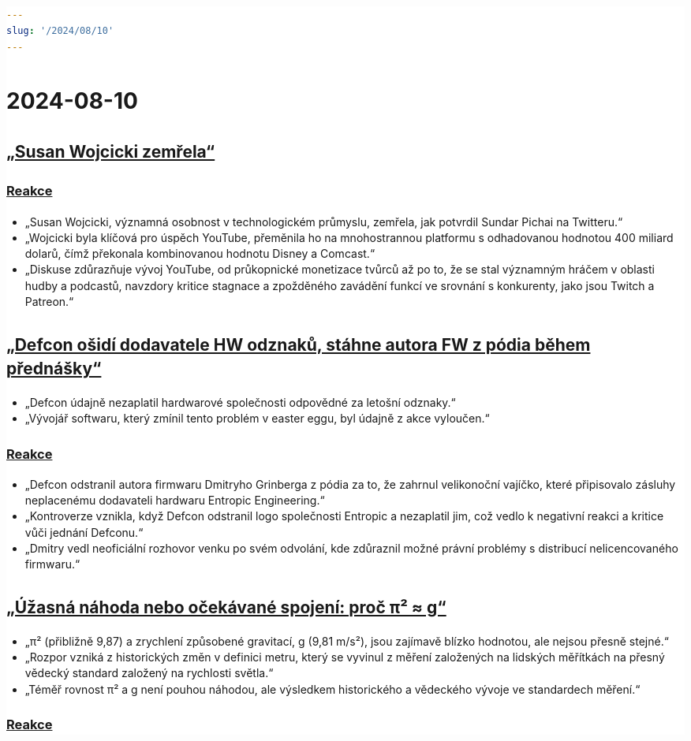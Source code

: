 ```yaml
---
slug: '/2024/08/10'
---
```


# 2024-08-10

## [„Susan Wojcicki zemřela“](https://twitter.com/sundarpichai/status/1822132667959386588)

### [Reakce](https://news.ycombinator.com/item?id=41207415)

- „Susan Wojcicki, významná osobnost v technologickém průmyslu, zemřela, jak potvrdil Sundar Pichai na Twitteru.“
- „Wojcicki byla klíčová pro úspěch YouTube, přeměnila ho na mnohostrannou platformu s odhadovanou hodnotou 400 miliard dolarů, čímž překonala kombinovanou hodnotu Disney a Comcast.“
- „Diskuse zdůrazňuje vývoj YouTube, od průkopnické monetizace tvůrců až po to, že se stal významným hráčem v oblasti hudby a podcastů, navzdory kritice stagnace a zpožděného zavádění funkcí ve srovnání s konkurenty, jako jsou Twitch a Patreon.“

## [„Defcon ošidí dodavatele HW odznaků, stáhne autora FW z pódia během přednášky“](https://twitter.com/mightymogomra/status/1822119942281650278)

- „Defcon údajně nezaplatil hardwarové společnosti odpovědné za letošní odznaky.“
- „Vývojář softwaru, který zmínil tento problém v easter eggu, byl údajně z akce vyloučen.“

### [Reakce](https://news.ycombinator.com/item?id=41207221)

- „Defcon odstranil autora firmwaru Dmitryho Grinberga z pódia za to, že zahrnul velikonoční vajíčko, které připisovalo zásluhy neplacenému dodavateli hardwaru Entropic Engineering.“
- „Kontroverze vznikla, když Defcon odstranil logo společnosti Entropic a nezaplatil jim, což vedlo k negativní reakci a kritice vůči jednání Defconu.“
- „Dmitry vedl neoficiální rozhovor venku po svém odvolání, kde zdůraznil možné právní problémy s distribucí nelicencovaného firmwaru.“

## [„Úžasná náhoda nebo očekávané spojení: proč π² ≈ g“](https://roitman.io/blog/91)

- „π² (přibližně 9,87) a zrychlení způsobené gravitací, g (9,81 m/s²), jsou zajímavě blízko hodnotou, ale nejsou přesně stejné.“
- „Rozpor vzniká z historických změn v definici metru, který se vyvinul z měření založených na lidských měřítkách na přesný vědecký standard založený na rychlosti světla.“
- „Téměř rovnost π² a g není pouhou náhodou, ale výsledkem historického a vědeckého vývoje ve standardech měření.“

### [Reakce](https://news.ycombinator.com/item?id=41208988)
